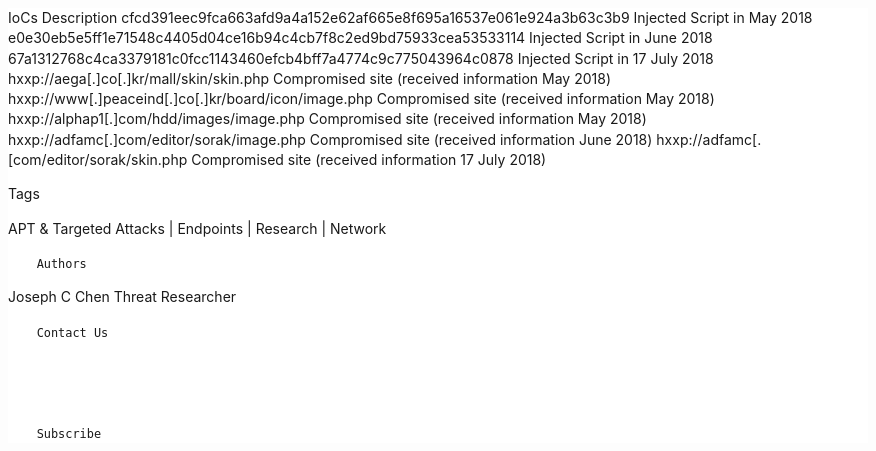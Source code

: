 IoCs
Description
cfcd391eec9fca663afd9a4a152e62af665e8f695a16537e061e924a3b63c3b9
Injected Script in May 2018
e0e30eb5e5ff1e71548c4405d04ce16b94c4cb7f8c2ed9bd75933cea53533114
Injected Script in June 2018
67a1312768c4ca3379181c0fcc1143460efcb4bff7a4774c9c775043964c0878
Injected Script in 17 July 2018
hxxp://aega[.]co[.]kr/mall/skin/skin.php
Compromised site (received information May 2018)
hxxp://www[.]peaceind[.]co[.]kr/board/icon/image.php
Compromised site (received information May 2018)
hxxp://alphap1[.]com/hdd/images/image.php
Compromised site (received information May 2018)
hxxp://adfamc[.]com/editor/sorak/image.php
Compromised site (received information June 2018)
hxxp://adfamc[.[com/editor/sorak/skin.php
Compromised site (received information 17 July 2018)









Tags

APT & Targeted Attacks
|
Endpoints
|
Research
|
Network





	
		Authors
	





Joseph C Chen
Threat Researcher





		Contact Us
	



		Subscribe
	